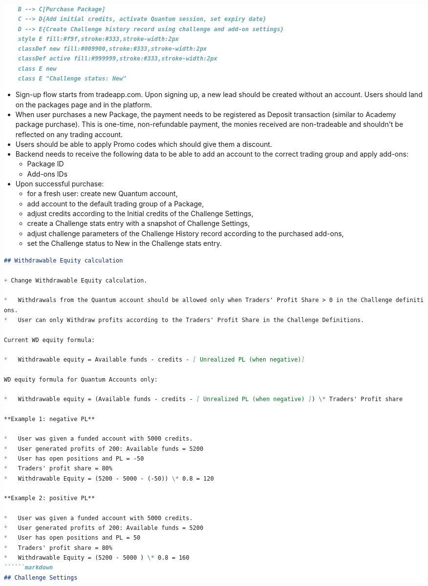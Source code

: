 ```markdown
    B --> C[Purchase Package]
    C --> D{Add initial credits, activate Quantum session, set expiry date}
    D --> E{Create Challenge history record using challenge and add-on settings}
    style E fill:#f9f,stroke:#333,stroke-width:2px
    classDef new fill:#009900,stroke:#333,stroke-width:2px
    classDef active fill:#999999,stroke:#333,stroke-width:2px
    class E new
    class E "Challenge status: New"

```

*   Sign-up flow starts from tradeapp.com. Upon signing up, a new lead should be created without an account. Users should land on the packages page and in the platform.
*   When user purchases a new Package, the payment needs to be registered as Deposit transaction (similar to Academy package purchase). This is one-time, non-refundable payment, the monies received are non-tradeable and shouldn't be reflected on any trading account.
*   Users should be able to apply Promo codes which should give them a discount.
*   Backend needs to receive the following data to be able to add an account to the correct trading group and apply add-ons:
    *   Package ID
    *   Add-ons IDs
*   Upon successful purchase:
    *   for a fresh user: create new Quantum account,
    *   add account to the default trading group of a Package,
    *   adjust credits according to the Initial credits of the Challenge Settings,
    *   create a Challenge stats entry with a snapshot of Challenge Settings,
    *   adjust challenge parameters of the Challenge History record according to the purchased add-ons,
    *   set the Challenge status to New in the Challenge stats entry.
``````markdown
## Withdrawable Equity calculation

+ Change Withdrawable Equity calculation.

*   Withdrawals from the Quantum account should be allowed only when Traders' Profit Share > 0 in the Challenge definitions.
*   User can only Withdraw profits according to the Traders' Profit Share in the Challenge Definitions.

Current WD equity formula:

*   Withdrawable equity = Available funds - credits - [ Unrealized PL (when negative)]

WD equity formula for Quantum Accounts only:

*   Withdrawable equity = (Available funds - credits - [ Unrealized PL (when negative) ]) \* Traders' Profit share

**Example 1: negative PL**

*   User was given a funded account with 5000 credits.
*   User generated profits of 200: Available funds = 5200
*   User has open positions and PL = -50
*   Traders' profit share = 80%
*   Withdrawable Equity = (5200 - 5000 - (-50)) \* 0.8 = 120

**Example 2: positive PL**

*   User was given a funded account with 5000 credits.
*   User generated profits of 200: Available funds = 5200
*   User has open positions and PL = 50
*   Traders' profit share = 80%
*   Withdrawable Equity = (5200 - 5000 ) \* 0.8 = 160
``````markdown
## Challenge Settings
``````